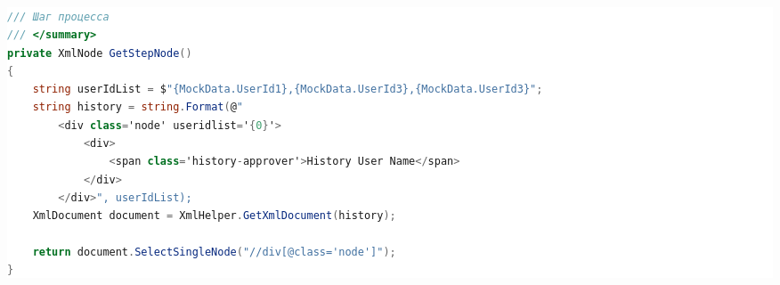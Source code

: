 ```csharp
/// Шаг процесса
/// </summary>
private XmlNode GetStepNode()
{
    string userIdList = $"{MockData.UserId1},{MockData.UserId3},{MockData.UserId3}";
    string history = string.Format(@"
        <div class='node' useridlist='{0}'>
            <div>
                <span class='history-approver'>History User Name</span>
            </div>
        </div>", userIdList);
    XmlDocument document = XmlHelper.GetXmlDocument(history);

    return document.SelectSingleNode("//div[@class='node']");
}
```
